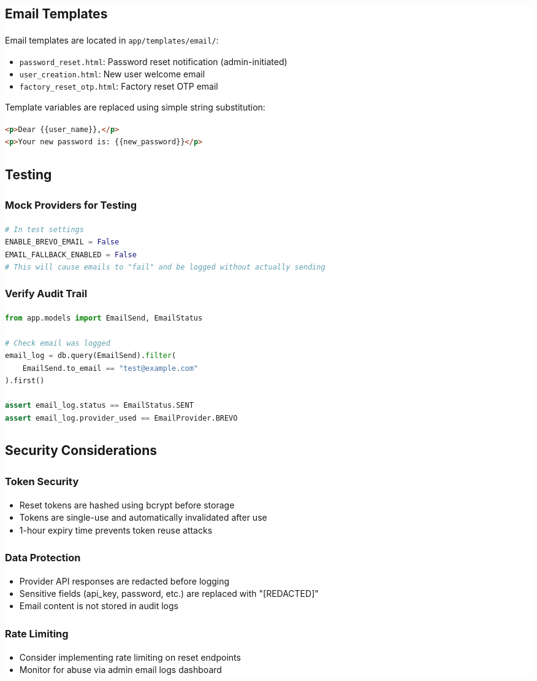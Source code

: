 ## Email Templates

Email templates are located in `app/templates/email/`:
- `password_reset.html`: Password reset notification (admin-initiated)
- `user_creation.html`: New user welcome email
- `factory_reset_otp.html`: Factory reset OTP email

Template variables are replaced using simple string substitution:
```html
<p>Dear {{user_name}},</p>
<p>Your new password is: {{new_password}}</p>
```

## Testing

### Mock Providers for Testing
```python
# In test settings
ENABLE_BREVO_EMAIL = False
EMAIL_FALLBACK_ENABLED = False
# This will cause emails to "fail" and be logged without actually sending
```

### Verify Audit Trail
```python
from app.models import EmailSend, EmailStatus

# Check email was logged
email_log = db.query(EmailSend).filter(
    EmailSend.to_email == "test@example.com"
).first()

assert email_log.status == EmailStatus.SENT
assert email_log.provider_used == EmailProvider.BREVO
```

## Security Considerations

### Token Security
- Reset tokens are hashed using bcrypt before storage
- Tokens are single-use and automatically invalidated after use
- 1-hour expiry time prevents token reuse attacks

### Data Protection
- Provider API responses are redacted before logging
- Sensitive fields (api_key, password, etc.) are replaced with "[REDACTED]"
- Email content is not stored in audit logs

### Rate Limiting
- Consider implementing rate limiting on reset endpoints
- Monitor for abuse via admin email logs dashboard
